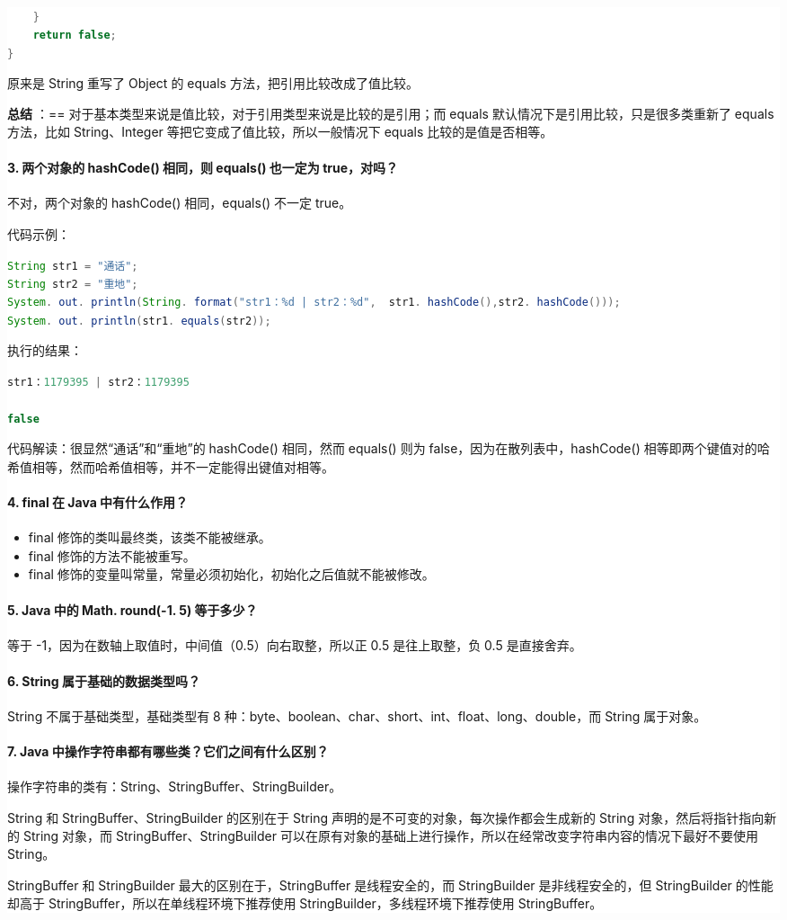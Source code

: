 ```java
    }
    return false;
} 
```

原来是 String 重写了 Object 的 equals 方法，把引用比较改成了值比较。

**总结** ：== 对于基本类型来说是值比较，对于引用类型来说是比较的是引用；而 equals 默认情况下是引用比较，只是很多类重新了 equals 方法，比如 String、Integer 等把它变成了值比较，所以一般情况下 equals 比较的是值是否相等。

#### 3. 两个对象的 hashCode() 相同，则 equals() 也一定为 true，对吗？

不对，两个对象的 hashCode() 相同，equals() 不一定 true。

代码示例：

```java
String str1 = "通话";
String str2 = "重地";
System. out. println(String. format("str1：%d | str2：%d",  str1. hashCode(),str2. hashCode()));
System. out. println(str1. equals(str2)); 
```

执行的结果：

```java
str1：1179395 | str2：1179395

false 
```

代码解读：很显然“通话”和“重地”的 hashCode() 相同，然而 equals() 则为 false，因为在散列表中，hashCode() 相等即两个键值对的哈希值相等，然而哈希值相等，并不一定能得出键值对相等。

#### 4. final 在 Java 中有什么作用？

*   final 修饰的类叫最终类，该类不能被继承。
*   final 修饰的方法不能被重写。
*   final 修饰的变量叫常量，常量必须初始化，初始化之后值就不能被修改。

#### 5. Java 中的 Math. round(-1. 5) 等于多少？

等于 -1，因为在数轴上取值时，中间值（0.5）向右取整，所以正 0.5 是往上取整，负 0.5 是直接舍弃。

#### 6. String 属于基础的数据类型吗？

String 不属于基础类型，基础类型有 8 种：byte、boolean、char、short、int、float、long、double，而 String 属于对象。

#### 7. Java 中操作字符串都有哪些类？它们之间有什么区别？

操作字符串的类有：String、StringBuffer、StringBuilder。

String 和 StringBuffer、StringBuilder 的区别在于 String 声明的是不可变的对象，每次操作都会生成新的 String 对象，然后将指针指向新的 String 对象，而 StringBuffer、StringBuilder 可以在原有对象的基础上进行操作，所以在经常改变字符串内容的情况下最好不要使用 String。

StringBuffer 和 StringBuilder 最大的区别在于，StringBuffer 是线程安全的，而 StringBuilder 是非线程安全的，但 StringBuilder 的性能却高于 StringBuffer，所以在单线程环境下推荐使用 StringBuilder，多线程环境下推荐使用 StringBuffer。
